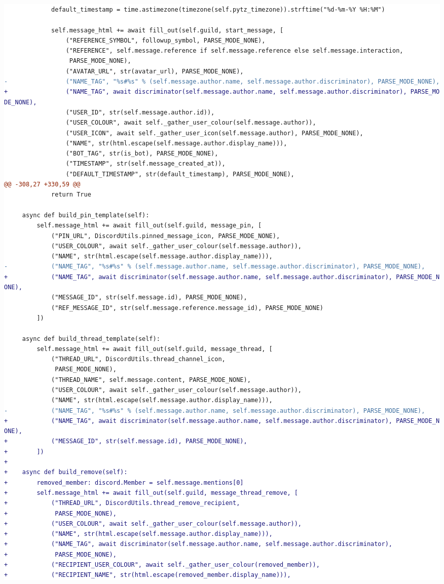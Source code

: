 ```diff
             default_timestamp = time.astimezone(timezone(self.pytz_timezone)).strftime("%d-%m-%Y %H:%M")
 
             self.message_html += await fill_out(self.guild, start_message, [
                 ("REFERENCE_SYMBOL", followup_symbol, PARSE_MODE_NONE),
                 ("REFERENCE", self.message.reference if self.message.reference else self.message.interaction,
                  PARSE_MODE_NONE),
                 ("AVATAR_URL", str(avatar_url), PARSE_MODE_NONE),
-                ("NAME_TAG", "%s#%s" % (self.message.author.name, self.message.author.discriminator), PARSE_MODE_NONE),
+                ("NAME_TAG", await discriminator(self.message.author.name, self.message.author.discriminator), PARSE_MODE_NONE),
                 ("USER_ID", str(self.message.author.id)),
                 ("USER_COLOUR", await self._gather_user_colour(self.message.author)),
                 ("USER_ICON", await self._gather_user_icon(self.message.author), PARSE_MODE_NONE),
                 ("NAME", str(html.escape(self.message.author.display_name))),
                 ("BOT_TAG", str(is_bot), PARSE_MODE_NONE),
                 ("TIMESTAMP", str(self.message_created_at)),
                 ("DEFAULT_TIMESTAMP", str(default_timestamp), PARSE_MODE_NONE),
@@ -308,27 +330,59 @@
             return True
 
     async def build_pin_template(self):
         self.message_html += await fill_out(self.guild, message_pin, [
             ("PIN_URL", DiscordUtils.pinned_message_icon, PARSE_MODE_NONE),
             ("USER_COLOUR", await self._gather_user_colour(self.message.author)),
             ("NAME", str(html.escape(self.message.author.display_name))),
-            ("NAME_TAG", "%s#%s" % (self.message.author.name, self.message.author.discriminator), PARSE_MODE_NONE),
+            ("NAME_TAG", await discriminator(self.message.author.name, self.message.author.discriminator), PARSE_MODE_NONE),
             ("MESSAGE_ID", str(self.message.id), PARSE_MODE_NONE),
             ("REF_MESSAGE_ID", str(self.message.reference.message_id), PARSE_MODE_NONE)
         ])
 
     async def build_thread_template(self):
         self.message_html += await fill_out(self.guild, message_thread, [
             ("THREAD_URL", DiscordUtils.thread_channel_icon,
              PARSE_MODE_NONE),
             ("THREAD_NAME", self.message.content, PARSE_MODE_NONE),
             ("USER_COLOUR", await self._gather_user_colour(self.message.author)),
             ("NAME", str(html.escape(self.message.author.display_name))),
-            ("NAME_TAG", "%s#%s" % (self.message.author.name, self.message.author.discriminator), PARSE_MODE_NONE),
+            ("NAME_TAG", await discriminator(self.message.author.name, self.message.author.discriminator), PARSE_MODE_NONE),
+            ("MESSAGE_ID", str(self.message.id), PARSE_MODE_NONE),
+        ])
+
+    async def build_remove(self):
+        removed_member: discord.Member = self.message.mentions[0]
+        self.message_html += await fill_out(self.guild, message_thread_remove, [
+            ("THREAD_URL", DiscordUtils.thread_remove_recipient,
+             PARSE_MODE_NONE),
+            ("USER_COLOUR", await self._gather_user_colour(self.message.author)),
+            ("NAME", str(html.escape(self.message.author.display_name))),
+            ("NAME_TAG", await discriminator(self.message.author.name, self.message.author.discriminator),
+             PARSE_MODE_NONE),
+            ("RECIPIENT_USER_COLOUR", await self._gather_user_colour(removed_member)),
+            ("RECIPIENT_NAME", str(html.escape(removed_member.display_name))),
```